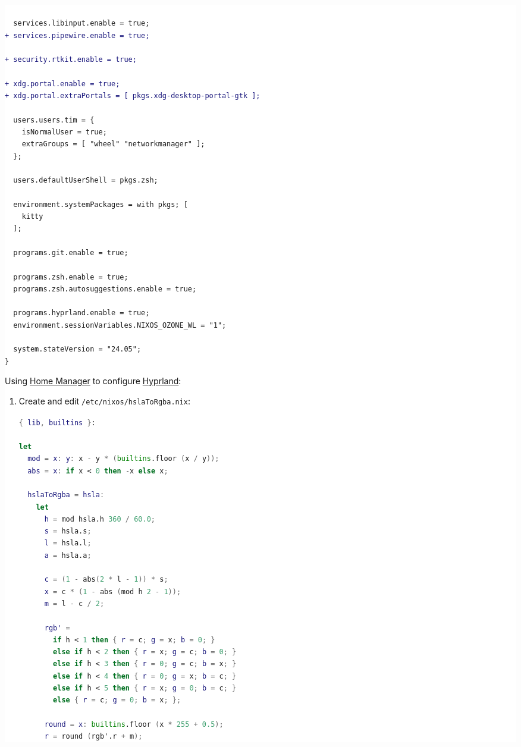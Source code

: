    ```diff
   
     services.libinput.enable = true;
   + services.pipewire.enable = true;
   
   + security.rtkit.enable = true;

   + xdg.portal.enable = true;
   + xdg.portal.extraPortals = [ pkgs.xdg-desktop-portal-gtk ];

     users.users.tim = {
       isNormalUser = true;
       extraGroups = [ "wheel" "networkmanager" ];
     };
   
     users.defaultUserShell = pkgs.zsh;
   
     environment.systemPackages = with pkgs; [
       kitty
     ];

     programs.git.enable = true;
   
     programs.zsh.enable = true;
     programs.zsh.autosuggestions.enable = true;
   
     programs.hyprland.enable = true;
     environment.sessionVariables.NIXOS_OZONE_WL = "1";
   
     system.stateVersion = "24.05";
   }
   ```

Using [Home Manager](https://nix-community.github.io/home-manager/options.xhtml#opt-wayland.windowManager.hyprland.enable "Home Manager Manual") to configure [Hyprland](https://wiki.hyprland.org/Configuring/Configuring-Hyprland/ "Hyprland Wiki"):
1. Create and edit `/etc/nixos/hslaToRgba.nix`:
   ```nix
   { lib, builtins }:

   let
     mod = x: y: x - y * (builtins.floor (x / y));
     abs = x: if x < 0 then -x else x;

     hslaToRgba = hsla:
       let
         h = mod hsla.h 360 / 60.0;
         s = hsla.s;
         l = hsla.l;
         a = hsla.a;
   
         c = (1 - abs(2 * l - 1)) * s;
         x = c * (1 - abs (mod h 2 - 1));
         m = l - c / 2;
   
         rgb' =
           if h < 1 then { r = c; g = x; b = 0; }
           else if h < 2 then { r = x; g = c; b = 0; }
           else if h < 3 then { r = 0; g = c; b = x; }
           else if h < 4 then { r = 0; g = x; b = c; }
           else if h < 5 then { r = x; g = 0; b = c; }
           else { r = c; g = 0; b = x; };
   
         round = x: builtins.floor (x * 255 + 0.5);
         r = round (rgb'.r + m);
   ```
